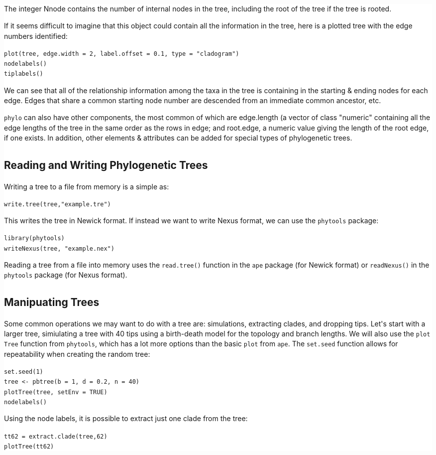 The integer Nnode contains the number of internal nodes in the tree, including the root of the tree if the tree is rooted.

If it seems difficult to imagine that this object could contain all the information in the tree, here is a plotted tree with the edge numbers identified:

```
plot(tree, edge.width = 2, label.offset = 0.1, type = "cladogram")
nodelabels()
tiplabels()
```

We can see that all of the relationship information among the taxa in the tree is containing in the starting & ending nodes for each edge. Edges that share a common starting node number are descended from an immediate common ancestor, etc.

`phylo` can also have other components, the most common of which are edge.length (a vector of class "numeric" containing all the edge lengths of the tree in the same order as the rows in edge; and root.edge, a numeric value giving the length of the root edge, if one exists. In addition, other elements & attributes can be added for special types of phylogenetic trees.

## Reading and Writing Phylogenetic Trees

Writing a tree to a file from memory is a simple as:

```
write.tree(tree,"example.tre")
```
This writes the tree in Newick format. If instead we want to write Nexus format, we can use the `phytools` package:

```
library(phytools)
writeNexus(tree, "example.nex")
```

Reading a tree from a file into memory uses the `read.tree()` function in the `ape` package (for Newick format) or `readNexus()` in the `phytools` package (for Nexus format).

## Manipuating Trees

Some common operations we may want to do with a tree are: simulations, extracting clades, and dropping tips. Let's start with a larger tree, simiulating a tree with 40 tips using a birth-death model for the topology and branch lengths. We will also use the `plotTree` function from `phytools`, which has a lot more options than the basic `plot` from `ape`. The `set.seed` function allows for repeatability when creating the random tree:

```
set.seed(1)
tree <- pbtree(b = 1, d = 0.2, n = 40)
plotTree(tree, setEnv = TRUE)
nodelabels()
```
Using the node labels, it is possible to extract just one clade from the tree:

```
tt62 = extract.clade(tree,62)
plotTree(tt62)
```
